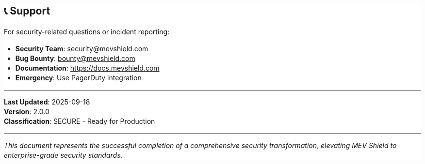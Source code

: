 
## 📞 Support

For security-related questions or incident reporting:
- **Security Team**: security@mevshield.com
- **Bug Bounty**: bounty@mevshield.com
- **Documentation**: https://docs.mevshield.com
- **Emergency**: Use PagerDuty integration

---

**Last Updated**: 2025-09-18  
**Version**: 2.0.0  
**Classification**: SECURE - Ready for Production

---

*This document represents the successful completion of a comprehensive security transformation, elevating MEV Shield to enterprise-grade security standards.*